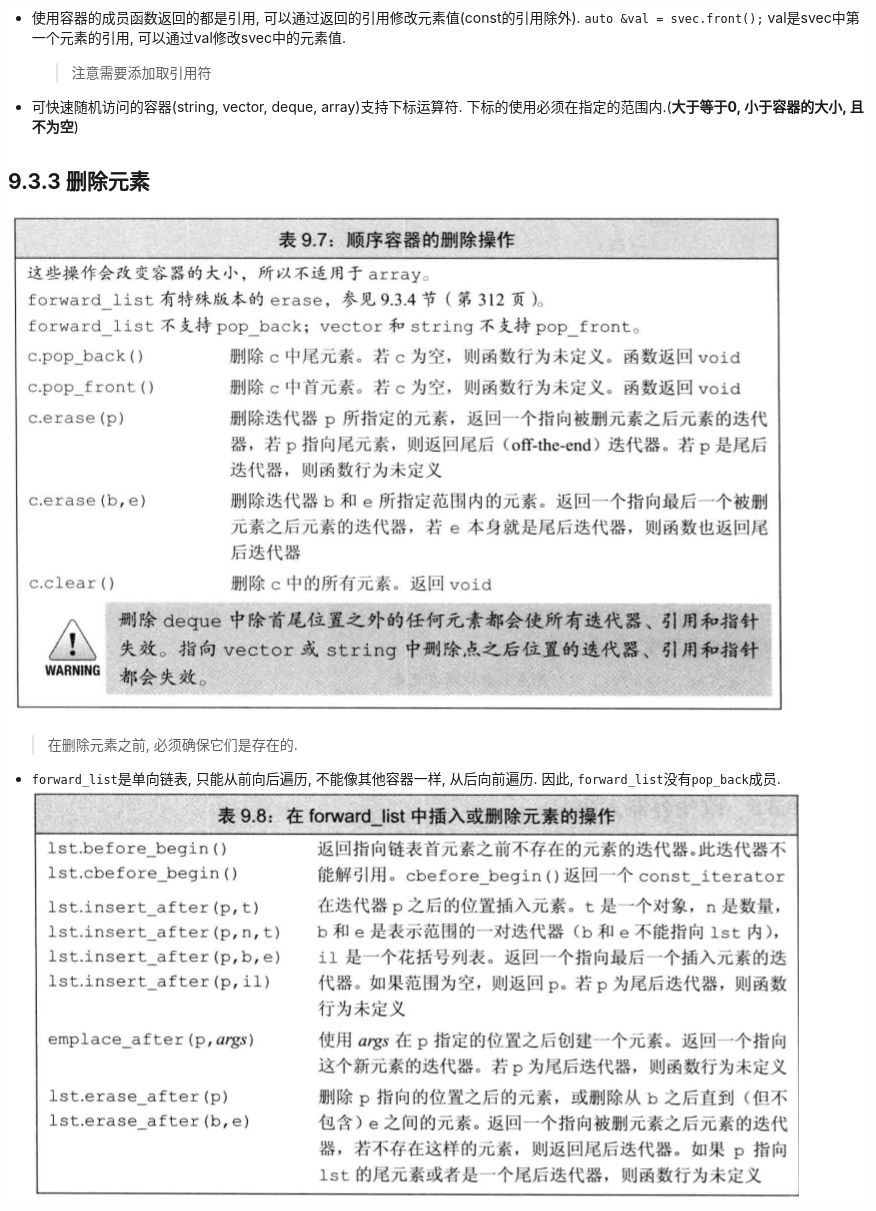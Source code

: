 * 使用容器的成员函数返回的都是引用, 可以通过返回的引用修改元素值(const的引用除外). `auto &val = svec.front();` val是svec中第一个元素的引用, 可以通过val修改svec中的元素值.
  > 注意需要添加取引用符

* 可快速随机访问的容器(string, vector, deque, array)支持下标运算符. 下标的使用必须在指定的范围内.(**大于等于0, 小于容器的大小, 且不为空**)

## 9.3.3 删除元素
![1675652155872](image/9_顺序容器/1675652155872.png)
> 在删除元素之前, 必须确保它们是存在的. 

* `forward_list`是单向链表, 只能从前向后遍历, 不能像其他容器一样, 从后向前遍历. 因此, `forward_list`没有`pop_back`成员.
  ![1675653379571](image/9_顺序容器/1675653379571.png)

